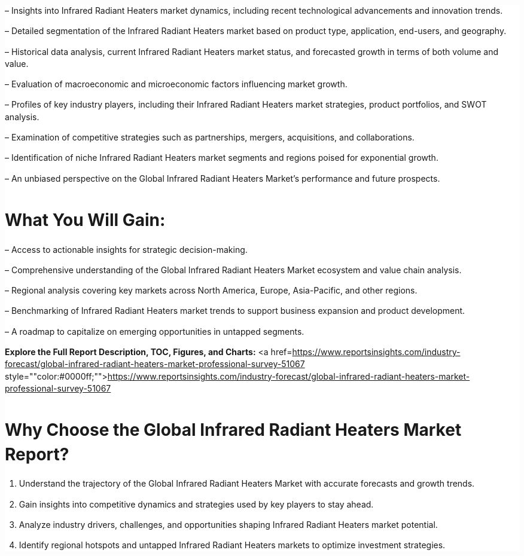 – Insights into Infrared Radiant Heaters market dynamics, including recent technological advancements and innovation trends.

– Detailed segmentation of the Infrared Radiant Heaters market based on product type, application, end-users, and geography.

– Historical data analysis, current Infrared Radiant Heaters market status, and forecasted growth in terms of both volume and value.

– Evaluation of macroeconomic and microeconomic factors influencing market growth.

– Profiles of key industry players, including their Infrared Radiant Heaters market strategies, product portfolios, and SWOT analysis.

– Examination of competitive strategies such as partnerships, mergers, acquisitions, and collaborations.

– Identification of niche Infrared Radiant Heaters market segments and regions poised for exponential growth.

– An unbiased perspective on the Global Infrared Radiant Heaters Market’s performance and future prospects.

# <strong>What You Will Gain:</strong>

– Access to actionable insights for strategic decision-making.

– Comprehensive understanding of the Global Infrared Radiant Heaters Market ecosystem and value chain analysis.

– Regional analysis covering key markets across North America, Europe, Asia-Pacific, and other regions.

– Benchmarking of Infrared Radiant Heaters market trends to support business expansion and product development.

– A roadmap to capitalize on emerging opportunities in untapped segments.

<strong>Explore the Full Report Description, TOC, Figures, and Charts:</strong>
<a href=https://www.reportsinsights.com/industry-forecast/global-infrared-radiant-heaters-market-professional-survey-51067 style=""color:#0000ff;"">https://www.reportsinsights.com/industry-forecast/global-infrared-radiant-heaters-market-professional-survey-51067</a>

# <strong>Why Choose the Global Infrared Radiant Heaters Market Report?</strong>

1. Understand the trajectory of the Global Infrared Radiant Heaters Market with accurate forecasts and growth trends.

2. Gain insights into competitive dynamics and strategies used by key players to stay ahead.

3. Analyze industry drivers, challenges, and opportunities shaping Infrared Radiant Heaters market potential.

4. Identify regional hotspots and untapped Infrared Radiant Heaters markets to optimize investment strategies.
